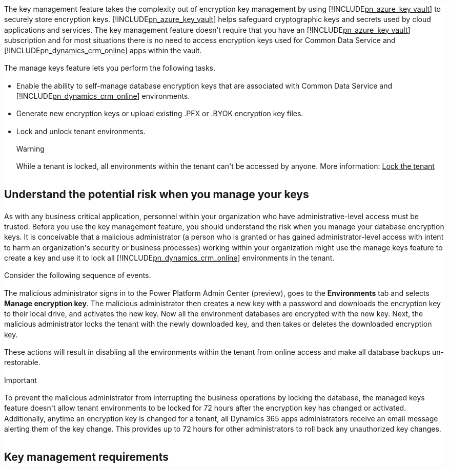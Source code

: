  The key management feature takes the complexity out of encryption key management by using [!INCLUDE[pn_azure_key_vault](../includes/pn-azure-key-vault.md)] to securely store encryption keys. [!INCLUDE[pn_azure_key_vault](../includes/pn-azure-key-vault.md)] helps safeguard cryptographic keys and secrets used by cloud applications and services. The key management feature doesn’t require that you have an [!INCLUDE[pn_azure_key_vault](../includes/pn-azure-key-vault.md)] subscription and for most situations there is no need to access encryption keys used for Common Data Service and [!INCLUDE[pn_dynamics_crm_online](../includes/pn-dynamics-crm-online.md)] apps within the vault.  
  
 The manage keys feature lets you perform the following tasks.  
  
- Enable the ability to self-manage database encryption keys that are associated with Common Data Service and [!INCLUDE[pn_dynamics_crm_online](../includes/pn-dynamics-crm-online.md)] environments.  
  
- Generate new encryption keys or upload existing .PFX or .BYOK encryption key files.  
  
- Lock and unlock tenant environments.   
    > [!WARNING]
    > While a tenant is locked, all environments within the tenant can't be accessed by anyone. More information: [Lock the tenant](#lock-the-tenant)    
  
<a name="KM_risk"></a>  
 
## Understand the potential risk when you manage your keys  
 As with any business critical application, personnel within your organization who have administrative-level access must be trusted. Before you use the key management feature, you should understand the risk when you manage your database encryption keys. It is conceivable that a malicious administrator (a person who is granted or has gained administrator-level access with intent to harm an organization's security or business processes) working within your organization might use the manage keys feature to create a key and use it to lock all [!INCLUDE[pn_dynamics_crm_online](../includes/pn-dynamics-crm-online.md)] environments in the tenant. 

Consider the following sequence of events.  
  
The malicious administrator signs in to the Power Platform Admin Center (preview), goes to the **Environments** tab and selects **Manage encryption key**. The malicious administrator then creates a new key with a password and downloads the encryption key to their local drive, and activates the new key. Now all the environment databases are encrypted with the new key. Next, the malicious administrator locks the tenant with the newly downloaded key, and then takes or deletes the downloaded encryption key.  

These actions will result in disabling all the environments within the tenant from online access and make all database backups un-restorable.
  
> [!IMPORTANT]
> To prevent the malicious administrator from interrupting the business operations by locking the database, the managed keys feature doesn't allow tenant environments to be locked for 72 hours after the encryption key has changed or activated. Additionally, anytime an encryption key is changed for a tenant, all Dynamics 365 apps administrators receive an email message alerting them of the key change. This provides up to 72 hours for other administrators to roll back any unauthorized key changes. 
  
<a name="KM_details"></a>   

## Key management requirements  
  